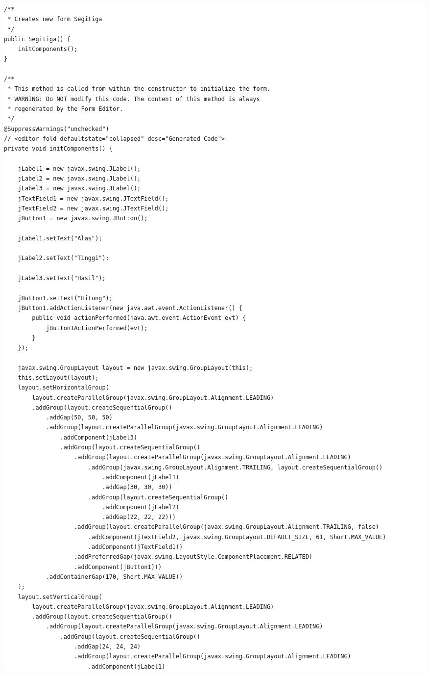     /**
     * Creates new form Segitiga
     */
    public Segitiga() {
        initComponents();
    }

    /**
     * This method is called from within the constructor to initialize the form.
     * WARNING: Do NOT modify this code. The content of this method is always
     * regenerated by the Form Editor.
     */
    @SuppressWarnings("unchecked")
    // <editor-fold defaultstate="collapsed" desc="Generated Code">                          
    private void initComponents() {

        jLabel1 = new javax.swing.JLabel();
        jLabel2 = new javax.swing.JLabel();
        jLabel3 = new javax.swing.JLabel();
        jTextField1 = new javax.swing.JTextField();
        jTextField2 = new javax.swing.JTextField();
        jButton1 = new javax.swing.JButton();

        jLabel1.setText("Alas");

        jLabel2.setText("Tinggi");

        jLabel3.setText("Hasil");

        jButton1.setText("Hitung");
        jButton1.addActionListener(new java.awt.event.ActionListener() {
            public void actionPerformed(java.awt.event.ActionEvent evt) {
                jButton1ActionPerformed(evt);
            }
        });

        javax.swing.GroupLayout layout = new javax.swing.GroupLayout(this);
        this.setLayout(layout);
        layout.setHorizontalGroup(
            layout.createParallelGroup(javax.swing.GroupLayout.Alignment.LEADING)
            .addGroup(layout.createSequentialGroup()
                .addGap(50, 50, 50)
                .addGroup(layout.createParallelGroup(javax.swing.GroupLayout.Alignment.LEADING)
                    .addComponent(jLabel3)
                    .addGroup(layout.createSequentialGroup()
                        .addGroup(layout.createParallelGroup(javax.swing.GroupLayout.Alignment.LEADING)
                            .addGroup(javax.swing.GroupLayout.Alignment.TRAILING, layout.createSequentialGroup()
                                .addComponent(jLabel1)
                                .addGap(30, 30, 30))
                            .addGroup(layout.createSequentialGroup()
                                .addComponent(jLabel2)
                                .addGap(22, 22, 22)))
                        .addGroup(layout.createParallelGroup(javax.swing.GroupLayout.Alignment.TRAILING, false)
                            .addComponent(jTextField2, javax.swing.GroupLayout.DEFAULT_SIZE, 61, Short.MAX_VALUE)
                            .addComponent(jTextField1))
                        .addPreferredGap(javax.swing.LayoutStyle.ComponentPlacement.RELATED)
                        .addComponent(jButton1)))
                .addContainerGap(170, Short.MAX_VALUE))
        );
        layout.setVerticalGroup(
            layout.createParallelGroup(javax.swing.GroupLayout.Alignment.LEADING)
            .addGroup(layout.createSequentialGroup()
                .addGroup(layout.createParallelGroup(javax.swing.GroupLayout.Alignment.LEADING)
                    .addGroup(layout.createSequentialGroup()
                        .addGap(24, 24, 24)
                        .addGroup(layout.createParallelGroup(javax.swing.GroupLayout.Alignment.LEADING)
                            .addComponent(jLabel1)
